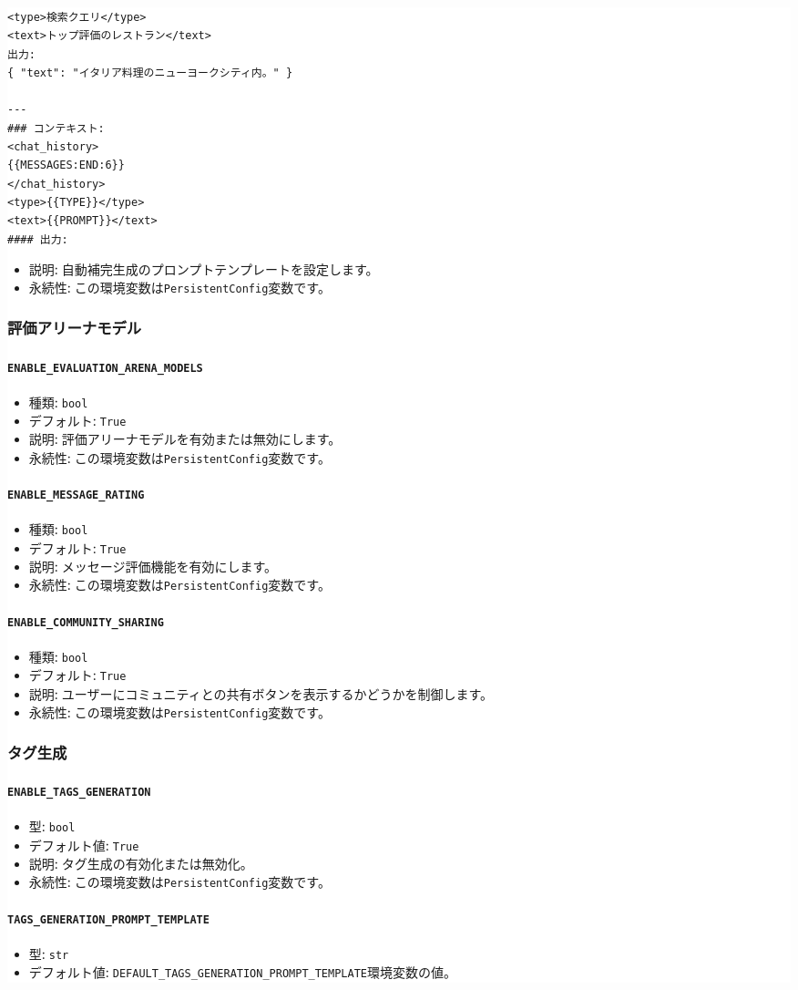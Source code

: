```
<type>検索クエリ</type>  
<text>トップ評価のレストラン</text>  
出力:  
{ "text": "イタリア料理のニューヨークシティ内。" }  

---
### コンテキスト:
<chat_history>
{{MESSAGES:END:6}}
</chat_history>
<type>{{TYPE}}</type>  
<text>{{PROMPT}}</text>  
#### 出力:
```

- 説明: 自動補完生成のプロンプトテンプレートを設定します。
- 永続性: この環境変数は`PersistentConfig`変数です。

### 評価アリーナモデル

#### `ENABLE_EVALUATION_ARENA_MODELS`

- 種類: `bool`
- デフォルト: `True`
- 説明: 評価アリーナモデルを有効または無効にします。
- 永続性: この環境変数は`PersistentConfig`変数です。

#### `ENABLE_MESSAGE_RATING`

- 種類: `bool`
- デフォルト: `True`
- 説明: メッセージ評価機能を有効にします。
- 永続性: この環境変数は`PersistentConfig`変数です。

#### `ENABLE_COMMUNITY_SHARING`

- 種類: `bool`
- デフォルト: `True`
- 説明: ユーザーにコミュニティとの共有ボタンを表示するかどうかを制御します。
- 永続性: この環境変数は`PersistentConfig`変数です。

### タグ生成

#### `ENABLE_TAGS_GENERATION`

- 型: `bool`
- デフォルト値: `True`
- 説明: タグ生成の有効化または無効化。
- 永続性: この環境変数は`PersistentConfig`変数です。

#### `TAGS_GENERATION_PROMPT_TEMPLATE`

- 型: `str`
- デフォルト値: `DEFAULT_TAGS_GENERATION_PROMPT_TEMPLATE`環境変数の値。
